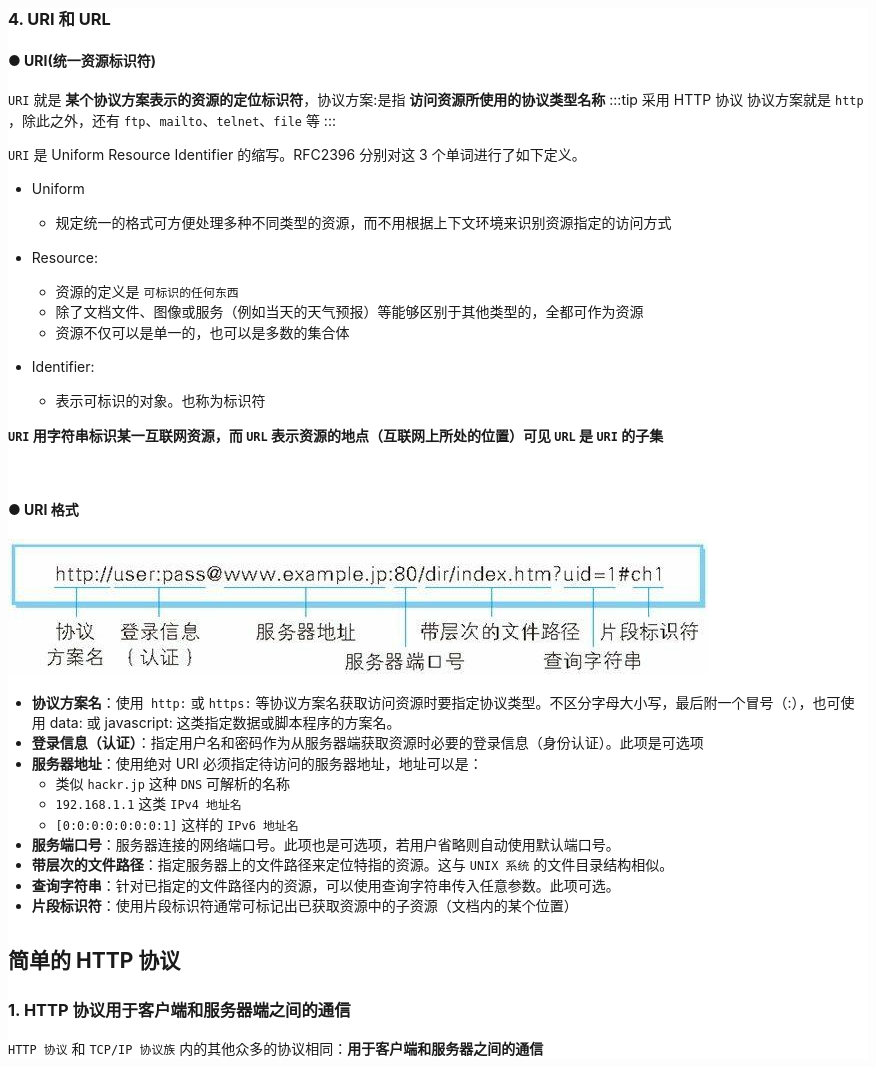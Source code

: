 ### 4. URI 和 URL

#### ● URI(统一资源标识符)
`URI` 就是 **某个协议方案表示的资源的定位标识符**，协议方案:是指 **访问资源所使用的协议类型名称**
:::tip 采用 HTTP 协议
协议方案就是 `http` ，除此之外，还有 `ftp`、`mailto`、`telnet`、`file` 等
:::

`URI` 是 Uniform Resource Identifier 的缩写。RFC2396 分别对这 3 个单词进行了如下定义。
- Uniform
    - 规定统一的格式可方便处理多种不同类型的资源，而不用根据上下文环境来识别资源指定的访问方式

- Resource: 
    - 资源的定义是 `可标识的任何东西`
    - 除了文档文件、图像或服务（例如当天的天气预报）等能够区别于其他类型的，全都可作为资源
    - 资源不仅可以是单一的，也可以是多数的集合体

- Identifier: 
    - 表示可标识的对象。也称为标识符


**`URI` 用字符串标识某一互联网资源，而 `URL` 表示资源的地点（互联网上所处的位置）可见 `URL` 是 `URI` 的子集**

<br/>

#### ● URI 格式

![img](./image/URI.jpg)

- **协议方案名**：使用` http:` 或 `https:` 等协议方案名获取访问资源时要指定协议类型。不区分字母大小写，最后附一个冒号（:），也可使用 data: 或 javascript: 这类指定数据或脚本程序的方案名。
- **登录信息（认证）**：指定用户名和密码作为从服务器端获取资源时必要的登录信息（身份认证）。此项是可选项
- **服务器地址**：使用绝对 URI 必须指定待访问的服务器地址，地址可以是：
    - 类似 `hackr.jp` 这种 `DNS` 可解析的名称
    - `192.168.1.1` 这类 `IPv4 地址名`
    - `[0:0:0:0:0:0:0:1]` 这样的 `IPv6 地址名`
- **服务端口号**：服务器连接的网络端口号。此项也是可选项，若用户省略则自动使用默认端口号。
- **带层次的文件路径**：指定服务器上的文件路径来定位特指的资源。这与 `UNIX 系统` 的文件目录结构相似。
- **查询字符串**：针对已指定的文件路径内的资源，可以使用查询字符串传入任意参数。此项可选。
- **片段标识符**：使用片段标识符通常可标记出已获取资源中的子资源（文档内的某个位置）

## 简单的 HTTP 协议

### 1. HTTP 协议用于客户端和服务器端之间的通信

`HTTP 协议` 和 `TCP/IP 协议族` 内的其他众多的协议相同：**用于客户端和服务器之间的通信**
